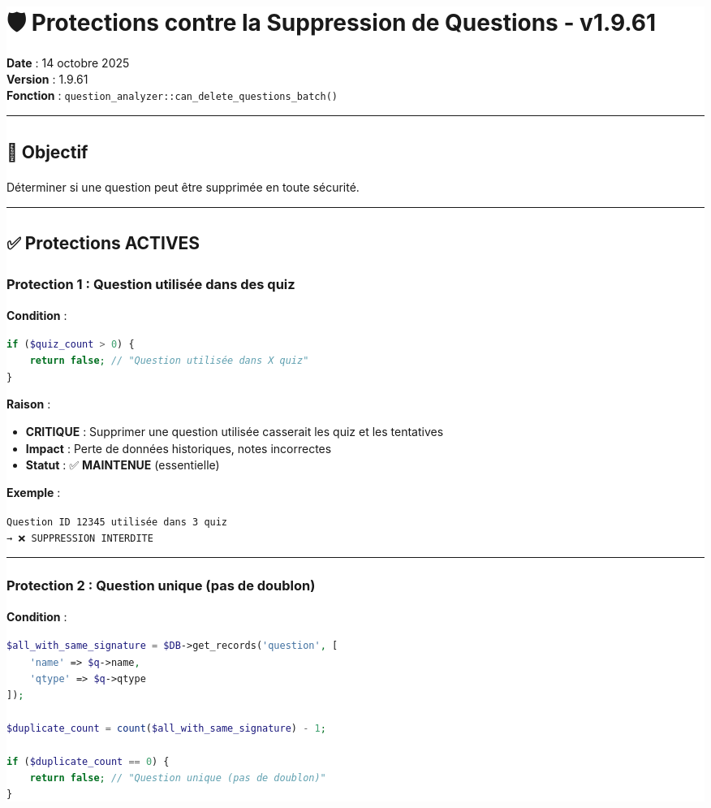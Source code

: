 # 🛡️ Protections contre la Suppression de Questions - v1.9.61

**Date** : 14 octobre 2025  
**Version** : 1.9.61  
**Fonction** : `question_analyzer::can_delete_questions_batch()`

---

## 🎯 Objectif

Déterminer si une question peut être supprimée en toute sécurité.

---

## ✅ Protections ACTIVES

### Protection 1 : Question utilisée dans des quiz

**Condition** :
```php
if ($quiz_count > 0) {
    return false; // "Question utilisée dans X quiz"
}
```

**Raison** :
- **CRITIQUE** : Supprimer une question utilisée casserait les quiz et les tentatives
- **Impact** : Perte de données historiques, notes incorrectes
- **Statut** : ✅ **MAINTENUE** (essentielle)

**Exemple** :
```
Question ID 12345 utilisée dans 3 quiz
→ ❌ SUPPRESSION INTERDITE
```

---

### Protection 2 : Question unique (pas de doublon)

**Condition** :
```php
$all_with_same_signature = $DB->get_records('question', [
    'name' => $q->name,
    'qtype' => $q->qtype
]);

$duplicate_count = count($all_with_same_signature) - 1;

if ($duplicate_count == 0) {
    return false; // "Question unique (pas de doublon)"
}
```
